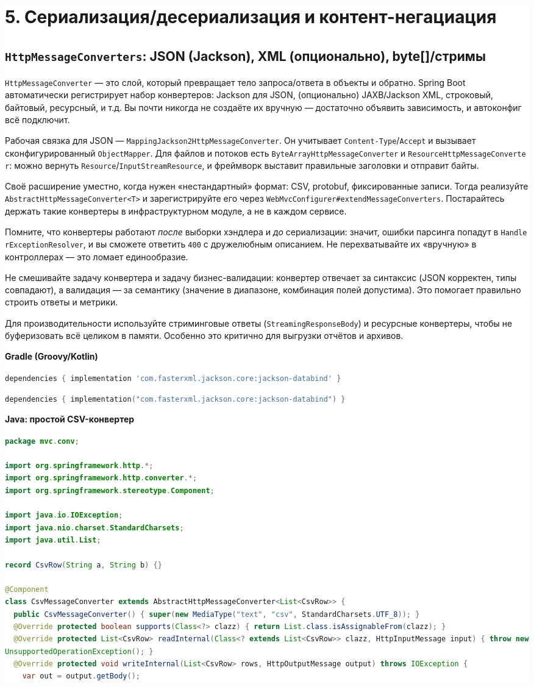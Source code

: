 
# 5. Сериализация/десериализация и контент-негациация

## `HttpMessageConverters`: JSON (Jackson), XML (опционально), byte[]/стримы

`HttpMessageConverter` — это слой, который превращает тело запроса/ответа в объекты и обратно. Spring Boot автоматически регистрирует набор конвертеров: Jackson для JSON, (опционально) JAXB/Jackson XML, строковый, байтовый, ресурсный, и т.д. Вы почти никогда не создаёте их вручную — достаточно объявить зависимость, и автоконфиг всё подключит.

Рабочая связка для JSON — `MappingJackson2HttpMessageConverter`. Он учитывает `Content-Type`/`Accept` и вызывает сконфигурированный `ObjectMapper`. Для файлов и потоков есть `ByteArrayHttpMessageConverter` и `ResourceHttpMessageConverter`: можно вернуть `Resource`/`InputStreamResource`, и фреймворк выставит правильные заголовки и отправит байты.

Своё расширение уместно, когда нужен «нестандартный» формат: CSV, protobuf, фиксированные записи. Тогда реализуйте `AbstractHttpMessageConverter<T>` и зарегистрируйте его через `WebMvcConfigurer#extendMessageConverters`. Постарайтесь держать такие конвертеры в инфраструктурном модуле, а не в каждом сервисе.

Помните, что конвертеры работают *после* выборки хэндлера и *до* сериализации: значит, ошибки парсинга попадут в `HandlerExceptionResolver`, и вы сможете ответить `400` с дружелюбным описанием. Не перехватывайте их «вручную» в контроллерах — это ломает единообразие.

Не смешивайте задачу конвертера и задачу бизнес-валидации: конвертер отвечает за синтаксис (JSON корректен, типы совпадают), а валидация — за семантику (значение в диапазоне, комбинация полей допустима). Это помогает правильно строить ответы и метрики.

Для производительности используйте стриминговые ответы (`StreamingResponseBody`) и ресурсные конвертеры, чтобы не буферизовать всё целиком в памяти. Особенно это критично для выгрузки отчётов и архивов.

**Gradle (Groovy/Kotlin)**

```groovy
dependencies { implementation 'com.fasterxml.jackson.core:jackson-databind' }
```

```kotlin
dependencies { implementation("com.fasterxml.jackson.core:jackson-databind") }
```

**Java: простой CSV-конвертер**

```java
package mvc.conv;

import org.springframework.http.*;
import org.springframework.http.converter.*;
import org.springframework.stereotype.Component;

import java.io.IOException;
import java.nio.charset.StandardCharsets;
import java.util.List;

record CsvRow(String a, String b) {}

@Component
class CsvMessageConverter extends AbstractHttpMessageConverter<List<CsvRow>> {
  public CsvMessageConverter() { super(new MediaType("text", "csv", StandardCharsets.UTF_8)); }
  @Override protected boolean supports(Class<?> clazz) { return List.class.isAssignableFrom(clazz); }
  @Override protected List<CsvRow> readInternal(Class<? extends List<CsvRow>> clazz, HttpInputMessage input) { throw new UnsupportedOperationException(); }
  @Override protected void writeInternal(List<CsvRow> rows, HttpOutputMessage output) throws IOException {
    var out = output.getBody();
```